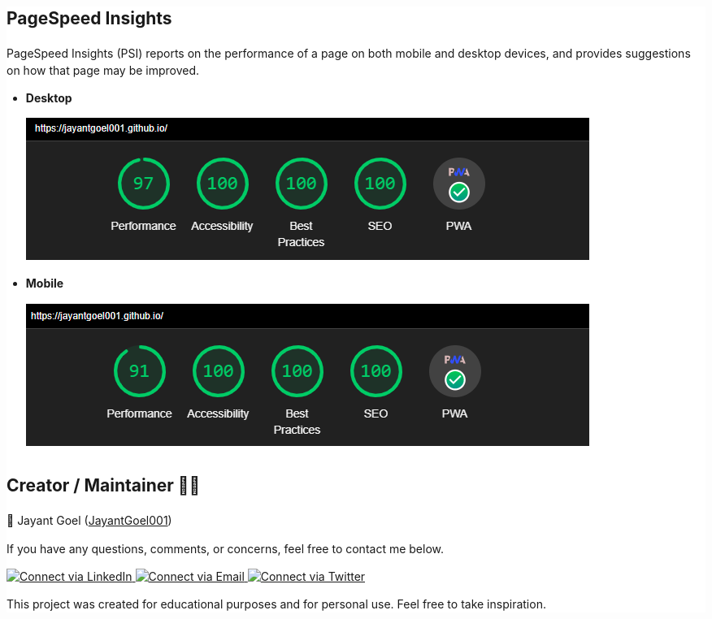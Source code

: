 ## PageSpeed Insights

PageSpeed Insights (PSI) reports on the performance of a page on both mobile and desktop devices, and provides suggestions on how that page may be improved.

-   **Desktop**

    [![PageSpeed Insight Desktop](screenshots/PageSpeedInsight%20Desktop.png)](https://googlechrome.github.io/lighthouse/viewer/?psiurl=https%3A%2F%2Fjayantgoel001.github.io%2F&strategy=desktop&category=performance&category=accessibility&category=best-practices&category=seo&category=pwa)

-   **Mobile**

    [![PageSpeed Insight Mobile](screenshots/PageSpeedInsight%20Mobile.png)](https://googlechrome.github.io/lighthouse/viewer/?psiurl=https%3A%2F%2Fjayantgoel001.github.io%2F&strategy=mobile&category=performance&category=accessibility&category=best-practices&category=seo&category=pwa)

## Creator / Maintainer :man_technologist:

👤 Jayant Goel ([JayantGoel001](https://github.com/JayantGoel001))

If you have any questions, comments, or concerns, feel free to contact me below.

<p align="left">
	<a href="https://www.linkedin.com/in/JayantGoel001"> 
    	<img alt="Connect via LinkedIn" src="https://img.shields.io/badge/LinkedIn-0077B5?style=flat&logo=linkedin&logoColor=white" />
  	</a>
	<a href="mailto:jgoel92@gmail.com"> 
		<img alt="Connect via Email" src="https://img.shields.io/badge/Gmail-c14438?style=flat&logo=Gmail&logoColor=white" />
	</a>
	<a href="https://www.twitter.com/JayantGoel001"> 
    	<img alt="Connect via Twitter" src="https://img.shields.io/badge/Twitter-1DA1F2?style=flat&logo=twitter&logoColor=white" />
  	</a>
</p>

This project was created for educational purposes and for personal use. Feel free to take inspiration.
